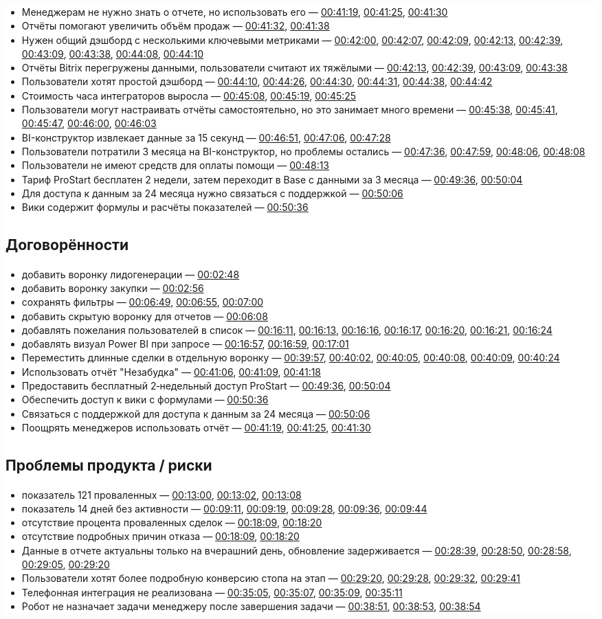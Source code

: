 - Менеджерам не нужно знать о отчете, но использовать его — [00:41:19](#tc004119), [00:41:25](#tc004125), [00:41:30](#tc004130)
- Отчёты помогают увеличить объём продаж — [00:41:32](#tc004132), [00:41:38](#tc004138)
- Нужен общий дэшборд с несколькими ключевыми метриками — [00:42:00](#tc004200), [00:42:07](#tc004207), [00:42:09](#tc004209), [00:42:13](#tc004213), [00:42:39](#tc004239), [00:43:09](#tc004309), [00:43:38](#tc004338), [00:44:08](#tc004408), [00:44:10](#tc004410)
- Отчёты Bitrix перегружены данными, пользователи считают их тяжёлыми — [00:42:13](#tc004213), [00:42:39](#tc004239), [00:43:09](#tc004309), [00:43:38](#tc004338)
- Пользователи хотят простой дэшборд — [00:44:10](#tc004410), [00:44:26](#tc004426), [00:44:30](#tc004430), [00:44:31](#tc004431), [00:44:38](#tc004438), [00:44:42](#tc004442)
- Стоимость часа интеграторов выросла — [00:45:08](#tc004508), [00:45:19](#tc004519), [00:45:25](#tc004525)
- Пользователи могут настраивать отчёты самостоятельно, но это занимает много времени — [00:45:38](#tc004538), [00:45:41](#tc004541), [00:45:47](#tc004547), [00:46:00](#tc004600), [00:46:03](#tc004603)
- BI-конструктор извлекает данные за 15 секунд — [00:46:51](#tc004651), [00:47:06](#tc004706), [00:47:28](#tc004728)
- Пользователи потратили 3 месяца на BI-конструктор, но проблемы остались — [00:47:36](#tc004736), [00:47:59](#tc004759), [00:48:06](#tc004806), [00:48:08](#tc004808)
- Пользователи не имеют средств для оплаты помощи — [00:48:13](#tc004813)
- Тариф ProStart бесплатен 2 недели, затем переходит в Base с данными за 3 месяца — [00:49:36](#tc004936), [00:50:04](#tc005004)
- Для доступа к данным за 24 месяца нужно связаться с поддержкой — [00:50:06](#tc005006)
- Вики содержит формулы и расчёты показателей — [00:50:36](#tc005036)

## Договорённости

- добавить воронку лидогенерации — [00:02:48](#tc000248)
- добавить воронку закупки — [00:02:56](#tc000256)
- сохранять фильтры — [00:06:49](#tc000649), [00:06:55](#tc000655), [00:07:00](#tc000700)
- добавить скрытую воронку для отчетов — [00:06:08](#tc000608)
- добавлять пожелания пользователей в список — [00:16:11](#tc001611), [00:16:13](#tc001613), [00:16:16](#tc001616), [00:16:17](#tc001617), [00:16:20](#tc001620), [00:16:21](#tc001621), [00:16:24](#tc001624)
- добавлять визуал Power BI при запросе — [00:16:57](#tc001657), [00:16:59](#tc001659), [00:17:01](#tc001701)
- Переместить длинные сделки в отдельную воронку — [00:39:57](#tc003957), [00:40:02](#tc004002), [00:40:05](#tc004005), [00:40:08](#tc004008), [00:40:09](#tc004009), [00:40:24](#tc004024)
- Использовать отчёт "Незабудка" — [00:41:06](#tc004106), [00:41:09](#tc004109), [00:41:18](#tc004118)
- Предоставить бесплатный 2‑недельный доступ ProStart — [00:49:36](#tc004936), [00:50:04](#tc005004)
- Обеспечить доступ к вики с формулами — [00:50:36](#tc005036)
- Связаться с поддержкой для доступа к данным за 24 месяца — [00:50:06](#tc005006)
- Поощрять менеджеров использовать отчёт — [00:41:19](#tc004119), [00:41:25](#tc004125), [00:41:30](#tc004130)

## Проблемы продукта / риски

- показатель 121 проваленных — [00:13:00](#tc001300), [00:13:02](#tc001302), [00:13:08](#tc001308)
- показатель 14 дней без активности — [00:09:11](#tc000911), [00:09:19](#tc000919), [00:09:28](#tc000928), [00:09:36](#tc000936), [00:09:44](#tc000944)
- отсутствие процента проваленных сделок — [00:18:09](#tc001809), [00:18:20](#tc001820)
- отсутствие подробных причин отказа — [00:18:09](#tc001809), [00:18:20](#tc001820)
- Данные в отчете актуальны только на вчерашний день, обновление задерживается — [00:28:39](#tc002839), [00:28:50](#tc002850), [00:28:58](#tc002858), [00:29:05](#tc002905), [00:29:20](#tc002920)
- Пользователи хотят более подробную конверсию стопа на этап — [00:29:20](#tc002920), [00:29:28](#tc002928), [00:29:32](#tc002932), [00:29:41](#tc002941)
- Телефонная интеграция не реализована — [00:35:05](#tc003505), [00:35:07](#tc003507), [00:35:09](#tc003509), [00:35:11](#tc003511)
- Робот не назначает задачи менеджеру после завершения задачи — [00:38:51](#tc003851), [00:38:53](#tc003853), [00:38:54](#tc003854)